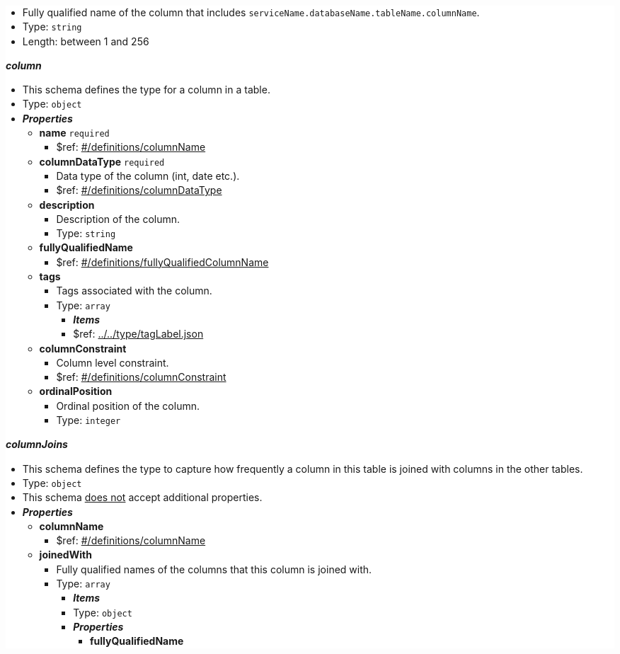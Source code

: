  - Fully qualified name of the column that includes `serviceName.databaseName.tableName.columnName`.
 - Type: `string`
 - Length: between 1 and 256


**_column_**

 - This schema defines the type for a column in a table.
 - Type: `object`
 - **_Properties_**
	 - <b id="#https://github.com/open-metadata/OpenMetadata/blob/main/catalog-rest-service/src/main/resources/json/schema/entity/data/table.json/definitions/column/properties/name">name</b> `required`
		 - &#36;ref: [#/definitions/columnName](#/definitions/columnName)
	 - <b id="#https://github.com/open-metadata/OpenMetadata/blob/main/catalog-rest-service/src/main/resources/json/schema/entity/data/table.json/definitions/column/properties/columnDataType">columnDataType</b> `required`
		 - Data type of the column (int, date etc.).
		 - &#36;ref: [#/definitions/columnDataType](#/definitions/columnDataType)
	 - <b id="#https://github.com/open-metadata/OpenMetadata/blob/main/catalog-rest-service/src/main/resources/json/schema/entity/data/table.json/definitions/column/properties/description">description</b>
		 - Description of the column.
		 - Type: `string`
	 - <b id="#https://github.com/open-metadata/OpenMetadata/blob/main/catalog-rest-service/src/main/resources/json/schema/entity/data/table.json/definitions/column/properties/fullyQualifiedName">fullyQualifiedName</b>
		 - &#36;ref: [#/definitions/fullyQualifiedColumnName](#/definitions/fullyQualifiedColumnName)
	 - <b id="#https://github.com/open-metadata/OpenMetadata/blob/main/catalog-rest-service/src/main/resources/json/schema/entity/data/table.json/definitions/column/properties/tags">tags</b>
		 - Tags associated with the column.
		 - Type: `array`
			 - **_Items_**
			 - &#36;ref: [../../type/tagLabel.json](#....typetaglabel.json)
	 - <b id="#https://github.com/open-metadata/OpenMetadata/blob/main/catalog-rest-service/src/main/resources/json/schema/entity/data/table.json/definitions/column/properties/columnConstraint">columnConstraint</b>
		 - Column level constraint.
		 - &#36;ref: [#/definitions/columnConstraint](#/definitions/columnConstraint)
	 - <b id="#https://github.com/open-metadata/OpenMetadata/blob/main/catalog-rest-service/src/main/resources/json/schema/entity/data/table.json/definitions/column/properties/ordinalPosition">ordinalPosition</b>
		 - Ordinal position of the column.
		 - Type: `integer`


**_columnJoins_**

 - This schema defines the type to capture how frequently a column in this table is joined with columns in the other tables.
 - Type: `object`
 - This schema <u>does not</u> accept additional properties.
 - **_Properties_**
	 - <b id="#https://github.com/open-metadata/OpenMetadata/blob/main/catalog-rest-service/src/main/resources/json/schema/entity/data/table.json/definitions/columnJoins/properties/columnName">columnName</b>
		 - &#36;ref: [#/definitions/columnName](#/definitions/columnName)
	 - <b id="#https://github.com/open-metadata/OpenMetadata/blob/main/catalog-rest-service/src/main/resources/json/schema/entity/data/table.json/definitions/columnJoins/properties/joinedWith">joinedWith</b>
		 - Fully qualified names of the columns that this column is joined with.
		 - Type: `array`
			 - **_Items_**
			 - Type: `object`
			 - **_Properties_**
				 - <b id="#https://github.com/open-metadata/OpenMetadata/blob/main/catalog-rest-service/src/main/resources/json/schema/entity/data/table.json/definitions/columnJoins/properties/joinedWith/items/properties/fullyQualifiedName">fullyQualifiedName</b>